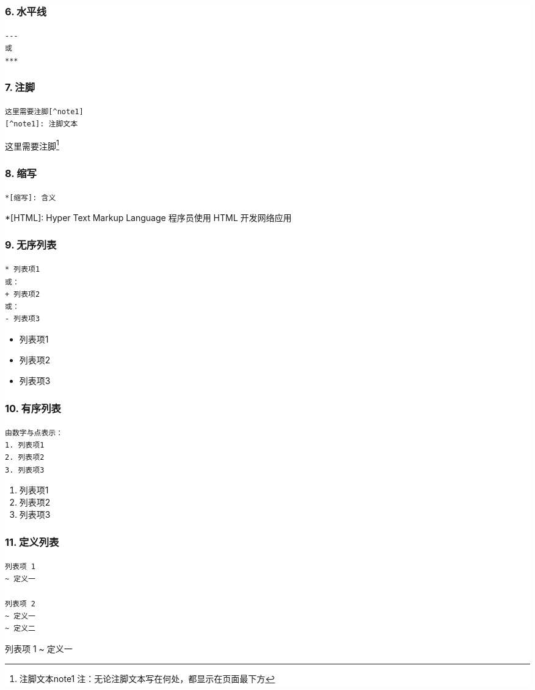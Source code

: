 ### 6. 水平线
```
---
或
***
```

### 7. 注脚
```
这里需要注脚[^note1]
[^note1]: 注脚文本
```
这里需要注脚[^note1]
[^note1]: 注脚文本note1
注：无论注脚文本写在何处，都显示在页面最下方

### 8. 缩写
```
*[缩写]: 含义
```
*[HTML]: Hyper Text Markup Language
程序员使用 HTML 开发网络应用


### 9. 无序列表
```
* 列表项1
或：
+ 列表项2
或：
- 列表项3
```
* 列表项1
+ 列表项2
- 列表项3

### 10. 有序列表
```
由数字与点表示：
1. 列表项1
2. 列表项2
3. 列表项3
```
1. 列表项1
2. 列表项2
3. 列表项3

### 11. 定义列表
```
列表项 1
~ 定义一

列表项 2
~ 定义一
~ 定义二
```
列表项 1
~ 定义一
